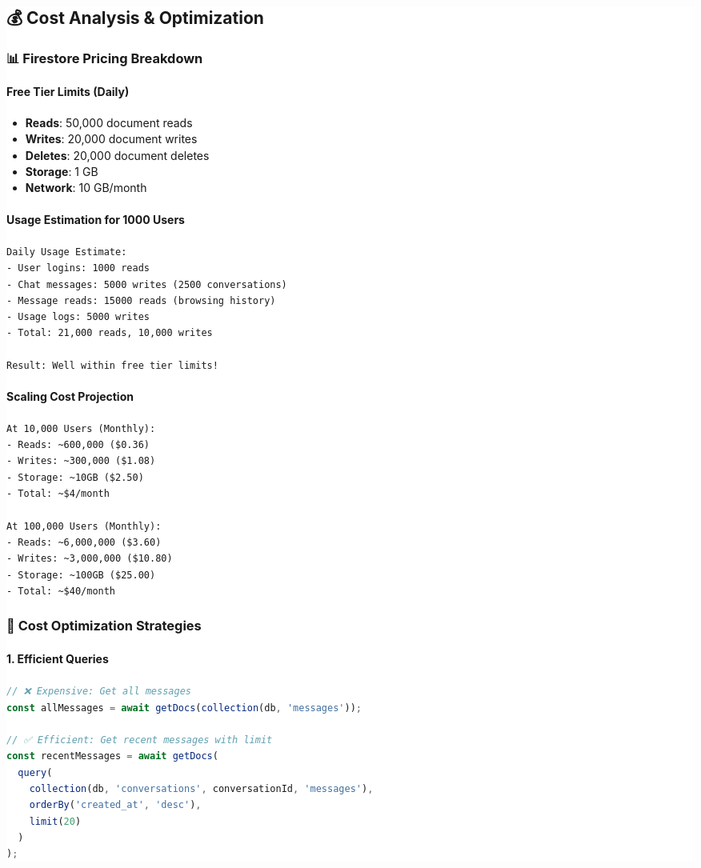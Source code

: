 
## 💰 Cost Analysis & Optimization

### 📊 **Firestore Pricing Breakdown**

#### **Free Tier Limits (Daily)**
- **Reads**: 50,000 document reads
- **Writes**: 20,000 document writes
- **Deletes**: 20,000 document deletes
- **Storage**: 1 GB
- **Network**: 10 GB/month

#### **Usage Estimation for 1000 Users**
```
Daily Usage Estimate:
- User logins: 1000 reads
- Chat messages: 5000 writes (2500 conversations)
- Message reads: 15000 reads (browsing history)
- Usage logs: 5000 writes
- Total: 21,000 reads, 10,000 writes

Result: Well within free tier limits!
```

#### **Scaling Cost Projection**
```
At 10,000 Users (Monthly):
- Reads: ~600,000 ($0.36)
- Writes: ~300,000 ($1.08)
- Storage: ~10GB ($2.50)
- Total: ~$4/month

At 100,000 Users (Monthly):
- Reads: ~6,000,000 ($3.60)
- Writes: ~3,000,000 ($10.80)
- Storage: ~100GB ($25.00)
- Total: ~$40/month
```

### 🎯 **Cost Optimization Strategies**

#### **1. Efficient Queries**
```javascript
// ❌ Expensive: Get all messages
const allMessages = await getDocs(collection(db, 'messages'));

// ✅ Efficient: Get recent messages with limit
const recentMessages = await getDocs(
  query(
    collection(db, 'conversations', conversationId, 'messages'),
    orderBy('created_at', 'desc'),
    limit(20)
  )
);
```
